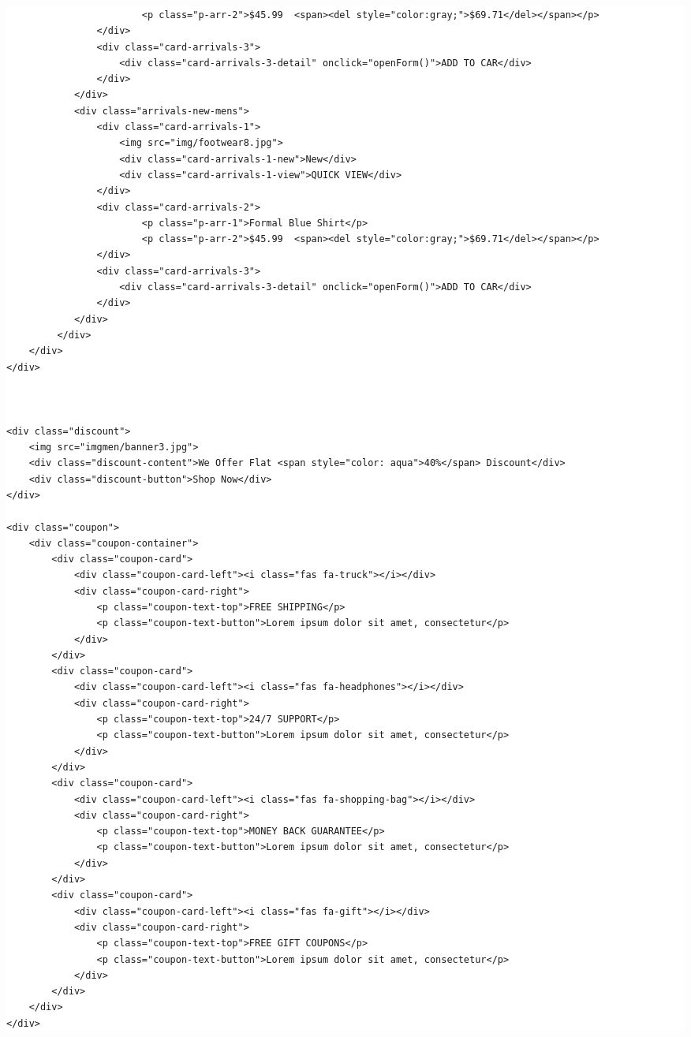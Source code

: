                             <p class="p-arr-2">$45.99  <span><del style="color:gray;">$69.71</del></span></p>
                    </div>
                    <div class="card-arrivals-3">
                        <div class="card-arrivals-3-detail" onclick="openForm()">ADD TO CAR</div>
                    </div>
                </div>
                <div class="arrivals-new-mens">
                    <div class="card-arrivals-1">
                        <img src="img/footwear8.jpg">
                        <div class="card-arrivals-1-new">New</div>
                        <div class="card-arrivals-1-view">QUICK VIEW</div>
                    </div>
                    <div class="card-arrivals-2">
                            <p class="p-arr-1">Formal Blue Shirt</p>
                            <p class="p-arr-2">$45.99  <span><del style="color:gray;">$69.71</del></span></p>
                    </div>
                    <div class="card-arrivals-3">
                        <div class="card-arrivals-3-detail" onclick="openForm()">ADD TO CAR</div>
                    </div>
                </div>
             </div>
        </div>
    </div>



    <div class="discount">
        <img src="imgmen/banner3.jpg">
        <div class="discount-content">We Offer Flat <span style="color: aqua">40%</span> Discount</div>
        <div class="discount-button">Shop Now</div>
    </div>

    <div class="coupon">
        <div class="coupon-container">
            <div class="coupon-card">
                <div class="coupon-card-left"><i class="fas fa-truck"></i></div>
                <div class="coupon-card-right">
                    <p class="coupon-text-top">FREE SHIPPING</p>
                    <p class="coupon-text-button">Lorem ipsum dolor sit amet, consectetur</p>
                </div>
            </div>
            <div class="coupon-card">
                <div class="coupon-card-left"><i class="fas fa-headphones"></i></div>
                <div class="coupon-card-right">
                    <p class="coupon-text-top">24/7 SUPPORT</p>
                    <p class="coupon-text-button">Lorem ipsum dolor sit amet, consectetur</p>
                </div>
            </div>
            <div class="coupon-card">
                <div class="coupon-card-left"><i class="fas fa-shopping-bag"></i></div>
                <div class="coupon-card-right">
                    <p class="coupon-text-top">MONEY BACK GUARANTEE</p>
                    <p class="coupon-text-button">Lorem ipsum dolor sit amet, consectetur</p>
                </div>
            </div>
            <div class="coupon-card">
                <div class="coupon-card-left"><i class="fas fa-gift"></i></div>
                <div class="coupon-card-right">
                    <p class="coupon-text-top">FREE GIFT COUPONS</p>
                    <p class="coupon-text-button">Lorem ipsum dolor sit amet, consectetur</p>
                </div>
            </div>
        </div>
    </div>
